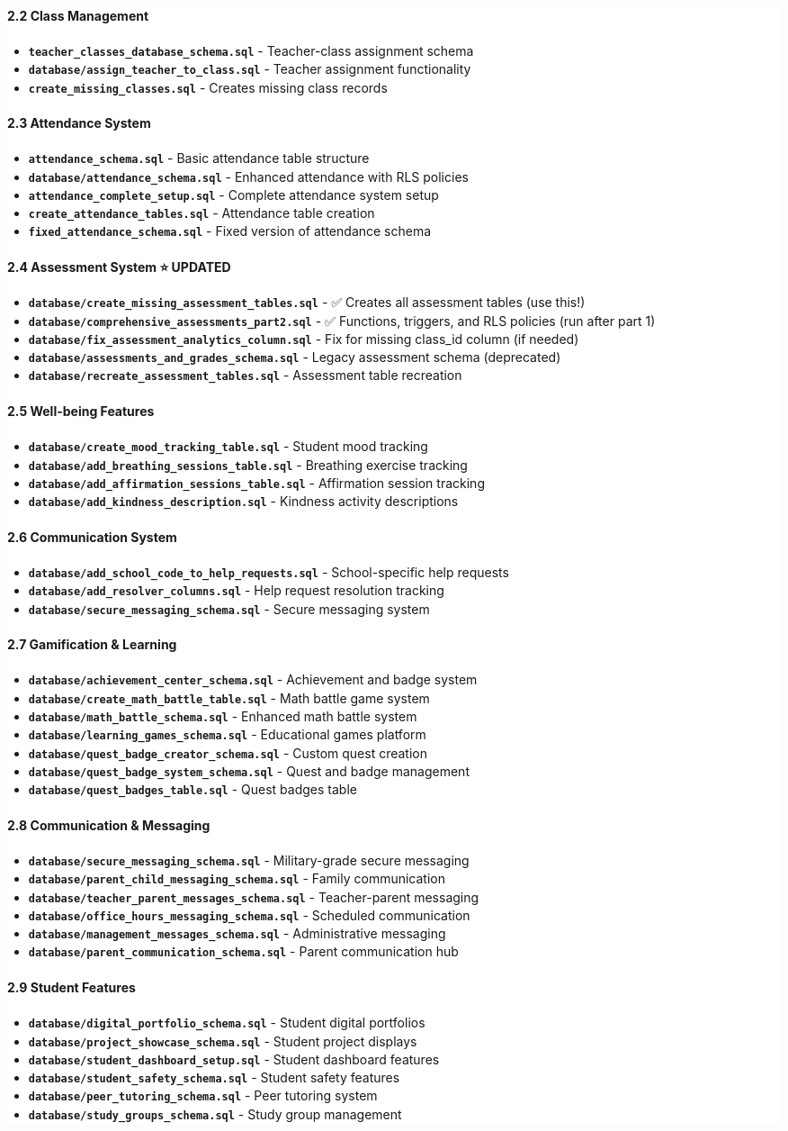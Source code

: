 #### 2.2 Class Management
- **`teacher_classes_database_schema.sql`** - Teacher-class assignment schema
- **`database/assign_teacher_to_class.sql`** - Teacher assignment functionality
- **`create_missing_classes.sql`** - Creates missing class records

#### 2.3 Attendance System
- **`attendance_schema.sql`** - Basic attendance table structure
- **`database/attendance_schema.sql`** - Enhanced attendance with RLS policies
- **`attendance_complete_setup.sql`** - Complete attendance system setup
- **`create_attendance_tables.sql`** - Attendance table creation
- **`fixed_attendance_schema.sql`** - Fixed version of attendance schema

#### 2.4 Assessment System ⭐ UPDATED
- **`database/create_missing_assessment_tables.sql`** - ✅ Creates all assessment tables (use this!)
- **`database/comprehensive_assessments_part2.sql`** - ✅ Functions, triggers, and RLS policies (run after part 1)
- **`database/fix_assessment_analytics_column.sql`** - Fix for missing class_id column (if needed)
- **`database/assessments_and_grades_schema.sql`** - Legacy assessment schema (deprecated)
- **`database/recreate_assessment_tables.sql`** - Assessment table recreation

#### 2.5 Well-being Features
- **`database/create_mood_tracking_table.sql`** - Student mood tracking
- **`database/add_breathing_sessions_table.sql`** - Breathing exercise tracking
- **`database/add_affirmation_sessions_table.sql`** - Affirmation session tracking
- **`database/add_kindness_description.sql`** - Kindness activity descriptions

#### 2.6 Communication System
- **`database/add_school_code_to_help_requests.sql`** - School-specific help requests
- **`database/add_resolver_columns.sql`** - Help request resolution tracking
- **`database/secure_messaging_schema.sql`** - Secure messaging system

#### 2.7 Gamification & Learning
- **`database/achievement_center_schema.sql`** - Achievement and badge system
- **`database/create_math_battle_table.sql`** - Math battle game system
- **`database/math_battle_schema.sql`** - Enhanced math battle system
- **`database/learning_games_schema.sql`** - Educational games platform
- **`database/quest_badge_creator_schema.sql`** - Custom quest creation
- **`database/quest_badge_system_schema.sql`** - Quest and badge management
- **`database/quest_badges_table.sql`** - Quest badges table

#### 2.8 Communication & Messaging
- **`database/secure_messaging_schema.sql`** - Military-grade secure messaging
- **`database/parent_child_messaging_schema.sql`** - Family communication
- **`database/teacher_parent_messages_schema.sql`** - Teacher-parent messaging
- **`database/office_hours_messaging_schema.sql`** - Scheduled communication
- **`database/management_messages_schema.sql`** - Administrative messaging
- **`database/parent_communication_schema.sql`** - Parent communication hub

#### 2.9 Student Features
- **`database/digital_portfolio_schema.sql`** - Student digital portfolios
- **`database/project_showcase_schema.sql`** - Student project displays
- **`database/student_dashboard_setup.sql`** - Student dashboard features
- **`database/student_safety_schema.sql`** - Student safety features
- **`database/peer_tutoring_schema.sql`** - Peer tutoring system
- **`database/study_groups_schema.sql`** - Study group management
